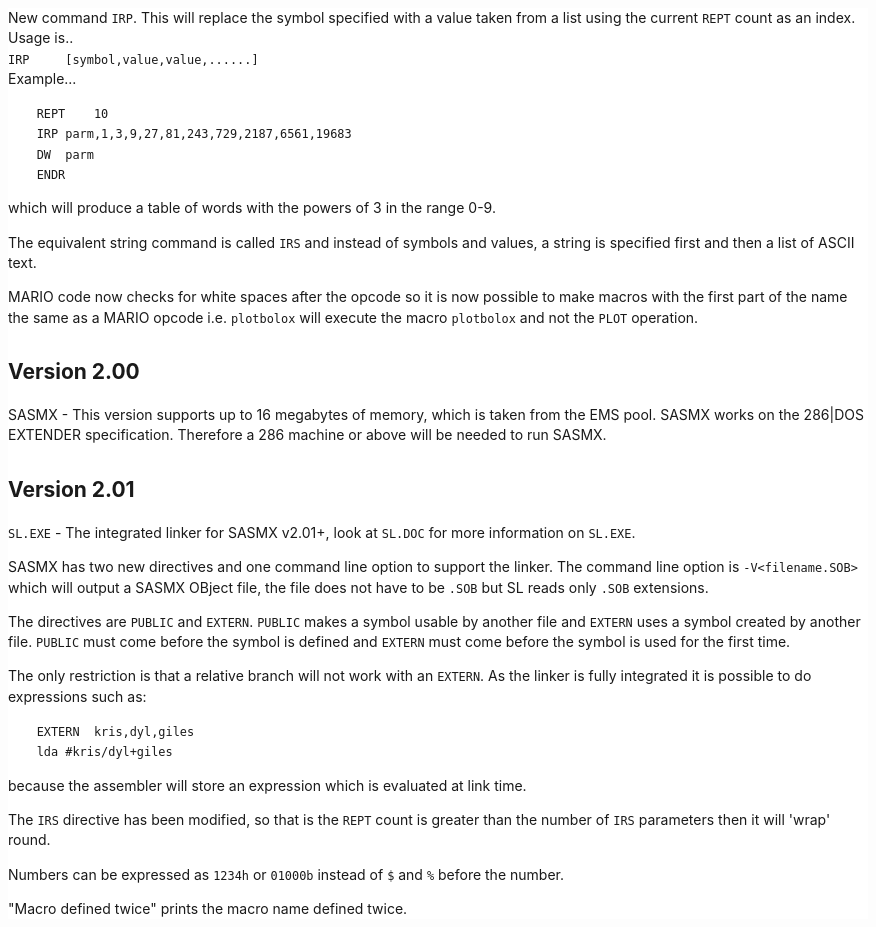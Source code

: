 

New command ``IRP``.  This will replace the symbol specified with a value taken from a list using the current ``REPT`` count as an index.  Usage is..  
``IRP     [symbol,value,value,......]``  
Example...
```
	REPT	10
	IRP	parm,1,3,9,27,81,243,729,2187,6561,19683
	DW	parm
	ENDR
```
which will produce a table of words with the powers of 3 in the range 0-9.

The equivalent string command is called ``IRS`` and instead of symbols and values, a string is specified first and then a list of ASCII text.

MARIO code now checks for white spaces after the opcode so it is now possible to make macros with the first part of the name the same as a MARIO opcode i.e. ``plotbolox`` will execute the macro ``plotbolox`` and not the ``PLOT`` operation.

## Version 2.00

SASMX - This version supports up to 16 megabytes of memory, which is taken from the EMS pool.
SASMX works on the 286|DOS EXTENDER specification. Therefore a 286 machine or above will be needed to run SASMX.


## Version 2.01

``SL.EXE`` - The integrated linker for SASMX v2.01+, look at ``SL.DOC`` for more information on ``SL.EXE``.

SASMX has two new directives and one command line option to support the linker.  The command line option is ``-V<filename.SOB>`` which will output a SASMX OBject file, the file does not have to be ``.SOB`` but SL reads only ``.SOB`` extensions.  

The directives are ``PUBLIC`` and ``EXTERN``.  ``PUBLIC`` makes a symbol usable by another file and ``EXTERN`` uses a symbol created by another file. ``PUBLIC`` must come before the symbol is defined and ``EXTERN`` must come before the symbol is used for the first time.  

The only restriction is that a relative branch will not work with an ``EXTERN``.
As the linker is fully integrated it is possible to do expressions such as:  
```
	EXTERN	kris,dyl,giles  
	lda	#kris/dyl+giles
```
because the assembler will store an expression which is evaluated at link time.

The ``IRS`` directive has been modified, so that is the ``REPT`` count is greater than the number of ``IRS`` parameters then it will 'wrap' round.

Numbers can be expressed as ``1234h`` or ``01000b`` instead of ``$`` and ``%`` before the number.

"Macro defined twice" prints the macro name defined twice.

